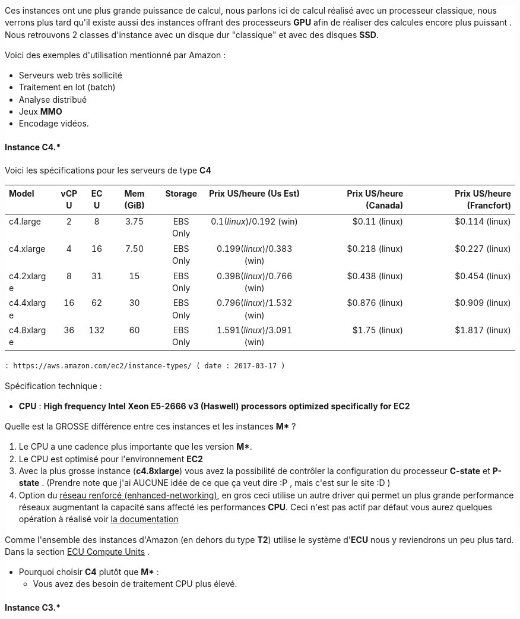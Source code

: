 Ces instances ont une plus grande puissance de calcul, nous parlons ici de calcul réalisé avec un processeur classique, nous verrons plus tard qu'il existe aussi des instances offrant des processeurs __GPU__ afin de réaliser des calcules encore plus puissant . Nous retrouvons 2 classes d'instance avec un disque dur "classique" et avec des disques **SSD**. 

Voici des exemples d'utilisation mentionné par Amazon :

* Serveurs web très sollicité 
* Traitement en lot (batch)
* Analyse distribué
* Jeux __MMO__
* Encodage vidéos.


#### Instance C4.\*

Voici les spécifications pour les serveurs de type **C4** 

| Model     | vCPU | ECU   | Mem (GiB)| Storage  |  Prix US/heure (Us Est)    | Prix US/heure (Canada) | Prix US/heure (Francfort) |
|:----------|:----:|:-----:|:--------:|:--------:|:--------------------------:|-----------------------:|--------------------------:|
|c4.large   |  2   | 8     |  3.75    |EBS Only  |$0.1 (linux)/$0.192 (win)   | $0.11 (linux)          | $0.114 (linux)            |
|c4.xlarge  |  4   | 16    |  7.50    |EBS Only  |$0.199 (linux)/$0.383 (win) | $0.218 (linux)         | $0.227 (linux)            |
|c4.2xlarge |  8   | 31    |  15      |EBS Only  |$0.398 (linux)/$0.766 (win) | $0.438 (linux)         | $0.454 (linux)            |
|c4.4xlarge | 16   | 62    |  30      |EBS Only  |$0.796 (linux)/$1.532 (win) | $0.876 (linux)         | $0.909 (linux)            |
|c4.8xlarge | 36   | 132   |  60      |EBS Only  |$1.591 (linux)/$3.091 (win) | $1.75 (linux)          | $1.817 (linux)            |
    : https://aws.amazon.com/ec2/instance-types/ ( date : 2017-03-17 )

Spécification technique :

* **CPU** :  __High frequency Intel Xeon E5-2666 v3 (Haswell) processors optimized specifically for EC2__

Quelle est la GROSSE différence entre ces instances et les instances **M\*** ?

1. Le CPU a une cadence plus importante que les version __M\*__.
2. Le CPU est optimisé pour l'environnement __EC2__
3. Avec la plus grosse instance (__c4.8xlarge__) vous avez la possibilité de contrôler la configuration du  processeur __C-state__ et __P-state__ . (Prendre note que j'ai AUCUNE idée de ce que ça veut dire :P , mais c'est sur le site :D )
4. Option du [réseau renforcé (enhanced-networking)](https://aws.amazon.com/ec2/details/#enhanced-networking), en gros ceci utilise un autre driver qui permet un plus grande performance réseaux augmentant la capacité sans affecté les performances __CPU__. Ceci n'est pas actif par défaut vous aurez quelques opération à réalisé voir [la documentation](http://docs.aws.amazon.com/AWSEC2/latest/UserGuide/sriov-networking.html)

Comme l'ensemble des instances d'Amazon (en dehors du type **T2**) utilise le système d'**ECU** nous y reviendrons un peu plus tard. Dans la section [ECU Compute Units](#ecu-compute-units) .

* Pourquoi choisir **C4** plutôt que **M\*** :
    * Vous avez des besoin de traitement CPU plus élevé.


#### Instance C3.\*
